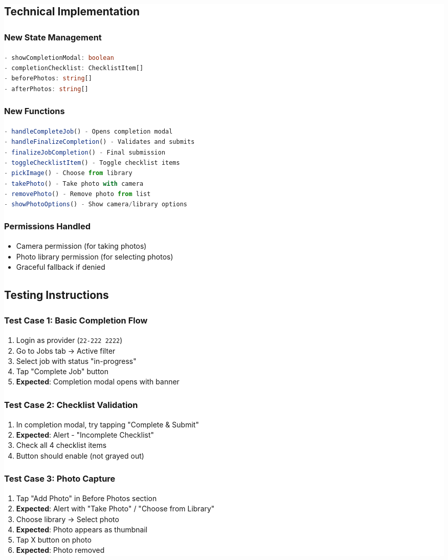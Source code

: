 ## Technical Implementation

### New State Management
```typescript
- showCompletionModal: boolean
- completionChecklist: ChecklistItem[]
- beforePhotos: string[]
- afterPhotos: string[]
```

### New Functions
```typescript
- handleCompleteJob() - Opens completion modal
- handleFinalizeCompletion() - Validates and submits
- finalizeJobCompletion() - Final submission
- toggleChecklistItem() - Toggle checklist items
- pickImage() - Choose from library
- takePhoto() - Take photo with camera
- removePhoto() - Remove photo from list
- showPhotoOptions() - Show camera/library options
```

### Permissions Handled
- Camera permission (for taking photos)
- Photo library permission (for selecting photos)
- Graceful fallback if denied

## Testing Instructions

### Test Case 1: Basic Completion Flow
1. Login as provider (`22-222 2222`)
2. Go to Jobs tab → Active filter
3. Select job with status "in-progress"
4. Tap "Complete Job" button
5. **Expected**: Completion modal opens with banner

### Test Case 2: Checklist Validation
1. In completion modal, try tapping "Complete & Submit"
2. **Expected**: Alert - "Incomplete Checklist"
3. Check all 4 checklist items
4. Button should enable (not grayed out)

### Test Case 3: Photo Capture
1. Tap "Add Photo" in Before Photos section
2. **Expected**: Alert with "Take Photo" / "Choose from Library"
3. Choose library → Select photo
4. **Expected**: Photo appears as thumbnail
5. Tap X button on photo
6. **Expected**: Photo removed
